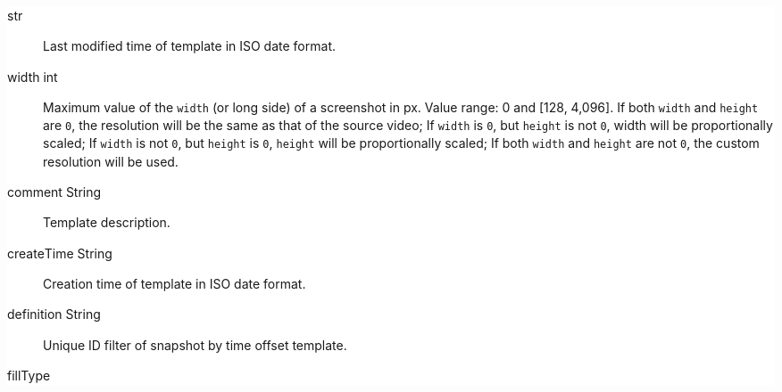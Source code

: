 </span>
        <span class="property-indicator"></span>
        <span class="property-type">str</span>
    </dt>
    <dd><p>Last modified time of template in ISO date format.</p>
</dd><dt class="property-required"
            title="Required">
        <span id="width_python">
<a data-swiftype-name="resource-property" data-swiftype-type="text" href="#width_python" style="color: inherit; text-decoration: inherit;">width</a>
</span>
        <span class="property-indicator"></span>
        <span class="property-type">int</span>
    </dt>
    <dd><p>Maximum value of the <code>width</code> (or long side) of a screenshot in px. Value range: 0 and [128, 4,096]. If both <code>width</code> and <code>height</code> are <code>0</code>, the resolution will be the same as that of the source video; If <code>width</code> is <code>0</code>, but <code>height</code> is not <code>0</code>, width will be proportionally scaled; If <code>width</code> is not <code>0</code>, but <code>height</code> is <code>0</code>, <code>height</code> will be proportionally scaled; If both <code>width</code> and <code>height</code> are not <code>0</code>, the custom resolution will be used.</p>
</dd></dl>
</pulumi-choosable>
</div>

<div>
<pulumi-choosable type="language" values="yaml">
<dl class="resources-properties"><dt class="property-required"
            title="Required">
        <span id="comment_yaml">
<a data-swiftype-name="resource-property" data-swiftype-type="text" href="#comment_yaml" style="color: inherit; text-decoration: inherit;">comment</a>
</span>
        <span class="property-indicator"></span>
        <span class="property-type">String</span>
    </dt>
    <dd><p>Template description.</p>
</dd><dt class="property-required"
            title="Required">
        <span id="createtime_yaml">
<a data-swiftype-name="resource-property" data-swiftype-type="text" href="#createtime_yaml" style="color: inherit; text-decoration: inherit;">create<wbr>Time</a>
</span>
        <span class="property-indicator"></span>
        <span class="property-type">String</span>
    </dt>
    <dd><p>Creation time of template in ISO date format.</p>
</dd><dt class="property-required"
            title="Required">
        <span id="definition_yaml">
<a data-swiftype-name="resource-property" data-swiftype-type="text" href="#definition_yaml" style="color: inherit; text-decoration: inherit;">definition</a>
</span>
        <span class="property-indicator"></span>
        <span class="property-type">String</span>
    </dt>
    <dd><p>Unique ID filter of snapshot by time offset template.</p>
</dd><dt class="property-required"
            title="Required">
        <span id="filltype_yaml">
<a data-swiftype-name="resource-property" data-swiftype-type="text" href="#filltype_yaml" style="color: inherit; text-decoration: inherit;">fill<wbr>Type</a>
</span>
        <span class="property-indicator"></span>